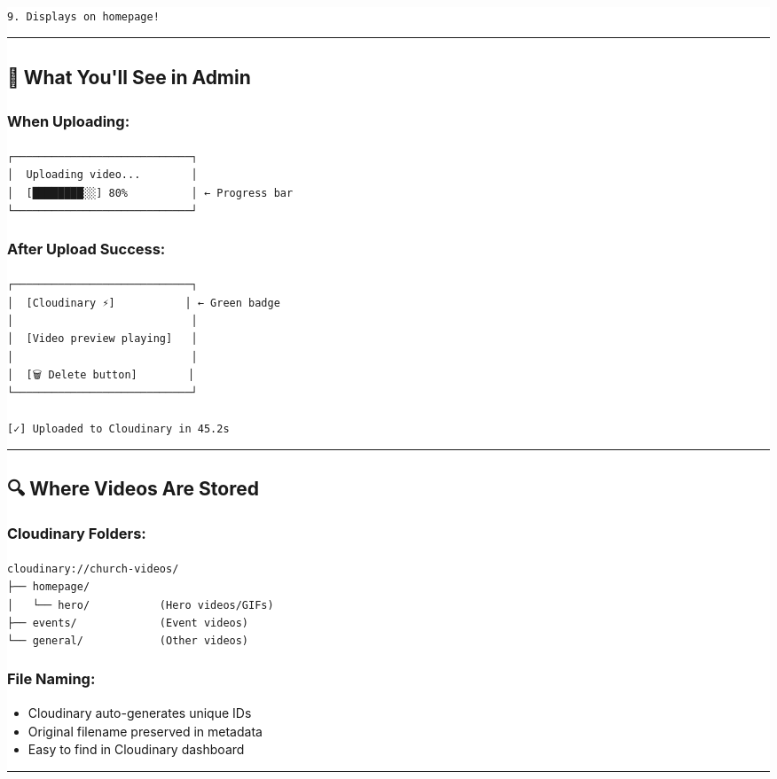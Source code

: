 ```
9. Displays on homepage!
```

---

## 🎨 What You'll See in Admin

### When Uploading:

```
┌────────────────────────────┐
│  Uploading video...        │
│  [████████░░] 80%          │ ← Progress bar
└────────────────────────────┘
```

### After Upload Success:

```
┌────────────────────────────┐
│  [Cloudinary ⚡]           │ ← Green badge
│                            │
│  [Video preview playing]   │
│                            │
│  [🗑️ Delete button]        │
└────────────────────────────┘

[✓] Uploaded to Cloudinary in 45.2s
```

---

## 🔍 Where Videos Are Stored

### Cloudinary Folders:

```
cloudinary://church-videos/
├── homepage/
│   └── hero/           (Hero videos/GIFs)
├── events/             (Event videos)
└── general/            (Other videos)
```

### File Naming:

- Cloudinary auto-generates unique IDs
- Original filename preserved in metadata
- Easy to find in Cloudinary dashboard

---
